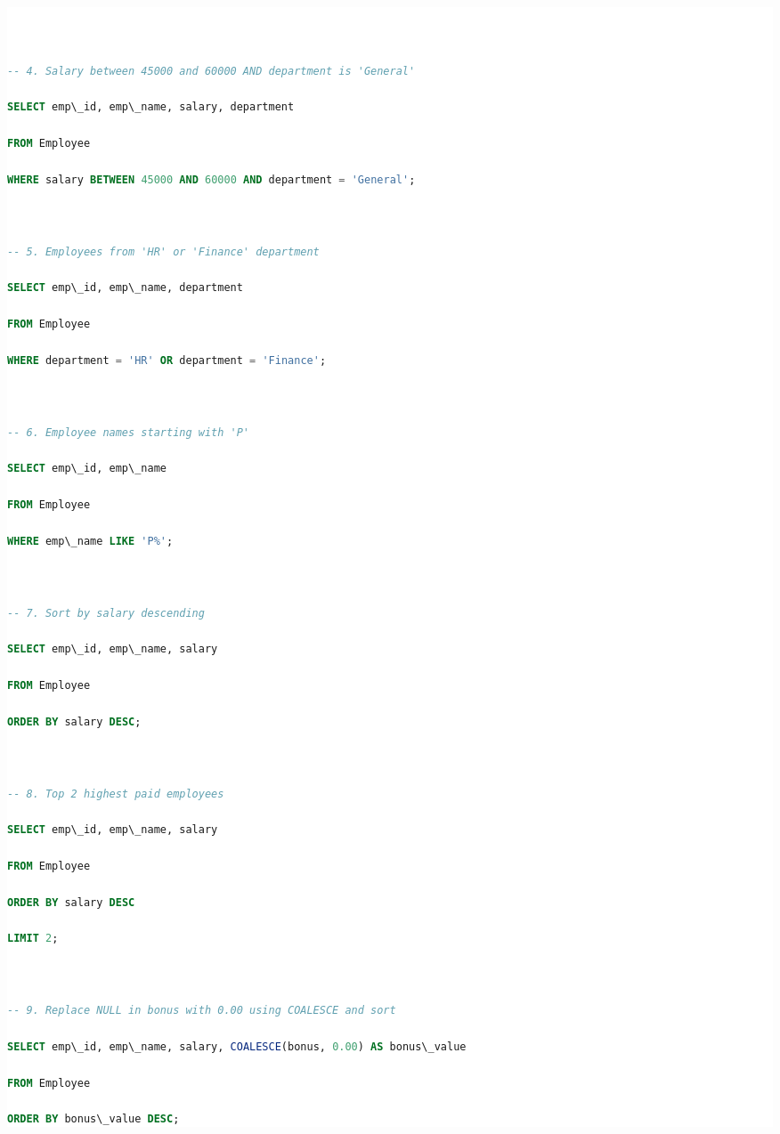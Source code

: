 ```sql



-- 4. Salary between 45000 and 60000 AND department is 'General'

SELECT emp\_id, emp\_name, salary, department 

FROM Employee

WHERE salary BETWEEN 45000 AND 60000 AND department = 'General';



-- 5. Employees from 'HR' or 'Finance' department

SELECT emp\_id, emp\_name, department 

FROM Employee

WHERE department = 'HR' OR department = 'Finance';



-- 6. Employee names starting with 'P'

SELECT emp\_id, emp\_name 

FROM Employee

WHERE emp\_name LIKE 'P%';



-- 7. Sort by salary descending

SELECT emp\_id, emp\_name, salary 

FROM Employee

ORDER BY salary DESC;



-- 8. Top 2 highest paid employees

SELECT emp\_id, emp\_name, salary 

FROM Employee

ORDER BY salary DESC

LIMIT 2;



-- 9. Replace NULL in bonus with 0.00 using COALESCE and sort

SELECT emp\_id, emp\_name, salary, COALESCE(bonus, 0.00) AS bonus\_value

FROM Employee

ORDER BY bonus\_value DESC;

```